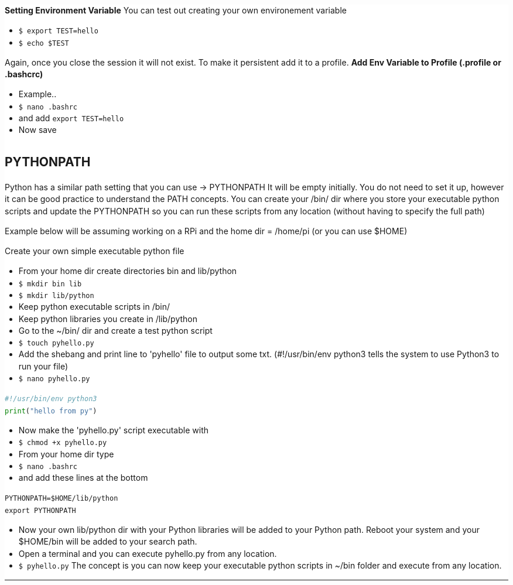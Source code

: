 **Setting Environment Variable**
You can test out creating your own environement variable  
* ```$ export TEST=hello```
* ```$ echo $TEST```

Again, once you close the session it will not exist. To make it persistent add it to a profile. 
**Add Env Variable to Profile (.profile or .bashcrc)**
* Example..
* ```$ nano .bashrc```
* and add ```export TEST=hello```
* Now save
​
## PYTHONPATH
Python has a similar path setting that you can use -> PYTHONPATH
It will be empty initially. You do not need to set it up, however it can be good practice to understand the PATH concepts.
You can create your /bin/ dir where you store your executable python scripts and update the PYTHONPATH so you can run these scripts from any location (without having to specify the full path)  

Example below will be assuming working on a RPi and the home dir = /home/pi (or you can use $HOME)  

Create your own simple executable python file
* From your home dir create directories bin and lib/python 
* ```$ mkdir bin lib```
* ```$ mkdir lib/python```
* ​​Keep python executable scripts in /bin/
* Keep python libraries you create in /lib/python
* Go to the ~/bin/ dir and create a test python script  
* ```$ touch pyhello.py```
* Add the shebang and print line to 'pyhello' file to output some txt. (#!/usr/bin/env python3 tells the system to use Python3 to run your file)
* ```$ nano pyhello.py```
```python
#!/usr/bin/env python3 
print("hello from py")     
```
* Now make the 'pyhello.py' script executable with
* ```$ chmod +x pyhello.py```
* From your home dir type 
* ```$ nano .bashrc```
* and add these lines at the bottom
```console
PYTHONPATH=$HOME/lib/python 
export PYTHONPATH                        
```
* Now your own lib/python dir with your Python libraries will be added to your Python path. Reboot your system and your $HOME/bin will be added to your search path.
* Open a terminal and you can execute pyhello.py from any location.
* ```$ pyhello.py```
The concept is you can now keep your executable python scripts in ~/bin folder and execute from any location.

--------------------------------
